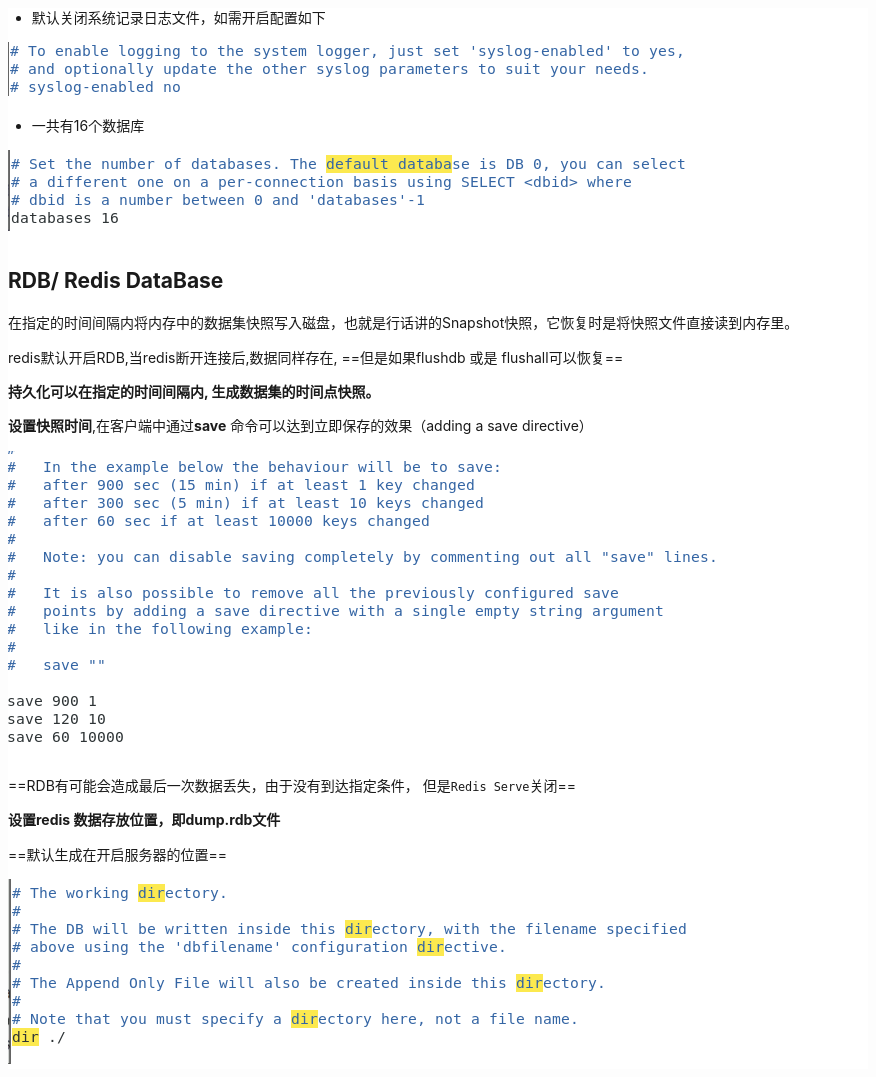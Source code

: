   - 默认关闭系统记录日志文件，如需开启配置如下

<img src="..\..\..\imgs\_redis\17.PNG"/>

  - 一共有16个数据库

<img src="..\..\..\imgs\_redis\16.PNG"/>

## RDB/ Redis DataBase

在指定的时间间隔内将内存中的数据集快照写入磁盘，也就是行话讲的Snapshot快照，它恢复时是将快照文件直接读到内存里。

redis默认开启RDB,当redis断开连接后,数据同样存在, ==但是如果flushdb 或是 flushall可以恢复==

**持久化可以在指定的时间间隔内, 生成数据集的时间点快照。**

**设置快照时间**,在客户端中通过**save** 命令可以达到立即保存的效果（adding a save directive）

<img src="..\..\..\imgs\_redis\21.PNG"/>

==RDB有可能会造成最后一次数据丢失，由于没有到达指定条件， 但是`Redis Serve`关闭==

**设置redis 数据存放位置，即dump.rdb文件**

==默认生成在开启服务器的位置==

<img src="..\..\..\imgs\_redis\20.PNG"/>

